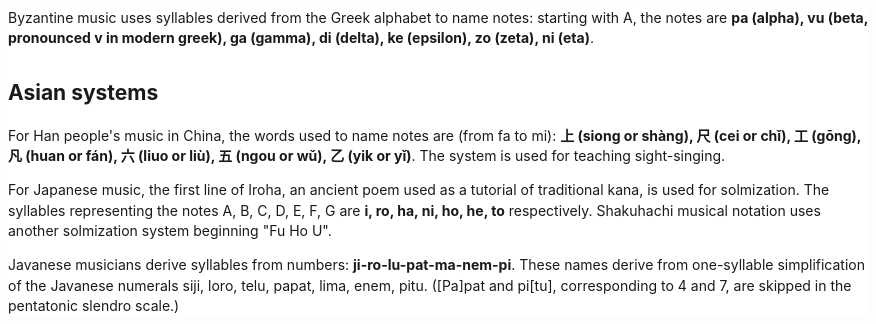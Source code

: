 Byzantine music uses syllables derived from the Greek alphabet to name notes: starting with A, the notes are **pa (alpha), vu (beta, pronounced v in modern greek), ga (gamma), di (delta), ke (epsilon), zo (zeta), ni (eta)**.

## Asian systems

For Han people's music in China, the words used to name notes are (from fa to mi): **上 (siong or shàng), 尺 (cei or chǐ), 工 (gōng), 凡 (huan or fán), 六 (liuo or liù), 五 (ngou or wǔ), 乙 (yik or yǐ)**. The system is used for teaching sight-singing.

For Japanese music, the first line of Iroha, an ancient poem used as a tutorial of traditional kana, is used for solmization. The syllables representing the notes A, B, C, D, E, F, G are **i, ro, ha, ni, ho, he, to** respectively. Shakuhachi musical notation uses another solmization system beginning "Fu Ho U".

Javanese musicians derive syllables from numbers: **ji-ro-lu-pat-ma-nem-pi**. These names derive from one-syllable simplification of the Javanese numerals siji, loro, telu, papat, lima, enem, pitu. ([Pa]pat and pi[tu], corresponding to 4 and 7, are skipped in the pentatonic slendro scale.) 

